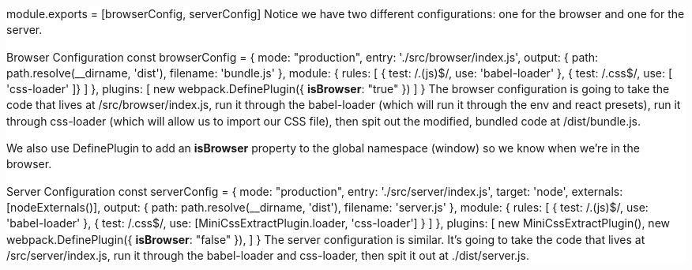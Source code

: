 module.exports = [browserConfig, serverConfig]
Notice we have two different configurations: one for the browser and one for the server.

Browser Configuration
const browserConfig = {
  mode: "production",
  entry: './src/browser/index.js',
  output: {
    path: path.resolve(__dirname, 'dist'),
    filename: 'bundle.js'
  },
  module: {
    rules: [
      { test: /\.(js)$/, use: 'babel-loader' },
      { test: /\.css$/, use: [ 'css-loader' ]}
    ]
  },
  plugins: [
    new webpack.DefinePlugin({
      __isBrowser__: "true"
    })
  ]
}
The browser configuration is going to take the code that lives at /src/browser/index.js, run it through the babel-loader (which will run it through the env and react presets), run it through css-loader (which will allow us to import our CSS file), then spit out the modified, bundled code at /dist/bundle.js.

We also use DefinePlugin to add an __isBrowser__ property to the global namespace (window) so we know when we’re in the browser.

Server Configuration
const serverConfig = {
  mode: "production",
  entry: './src/server/index.js',
  target: 'node',
  externals: [nodeExternals()],
  output: {
    path: path.resolve(__dirname, 'dist'),
    filename: 'server.js'
  },
  module: {
    rules: [
      { test: /\.(js)$/, use: 'babel-loader' },
      { test: /\.css$/, use: [MiniCssExtractPlugin.loader, 'css-loader'] }
    ]
  },
  plugins: [
    new MiniCssExtractPlugin(),
    new webpack.DefinePlugin({
      __isBrowser__: "false"
    }),
  ]
}
The server configuration is similar. It’s going to take the code that lives at /src/server/index.js, run it through the babel-loader and css-loader, then spit it out at ./dist/server.js.
